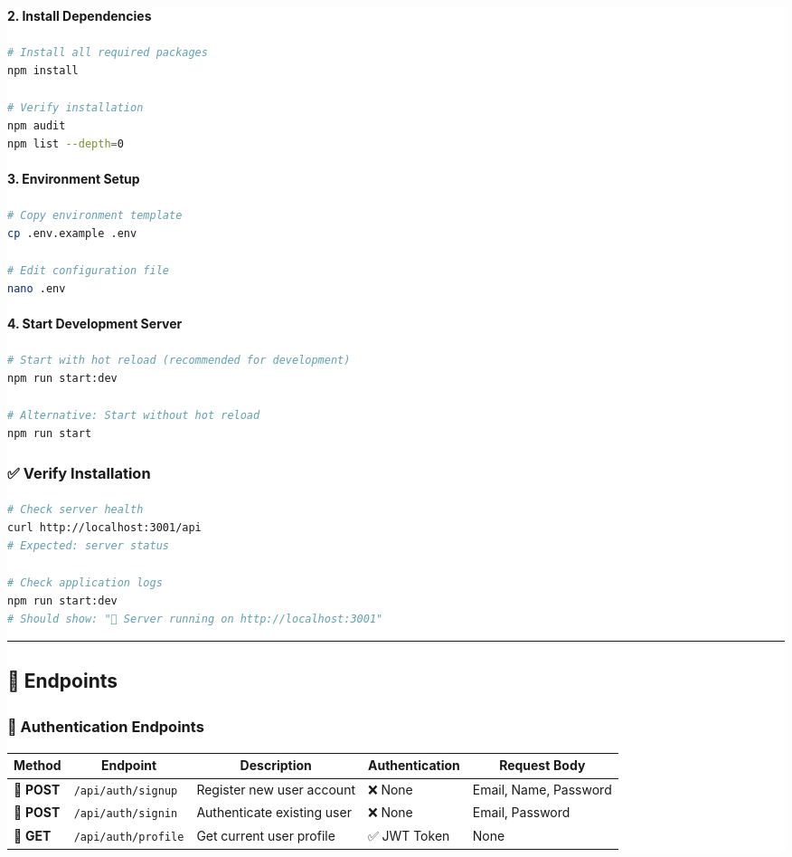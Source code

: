 #### 2. Install Dependencies
```bash
# Install all required packages
npm install

# Verify installation
npm audit
npm list --depth=0
```

#### 3. Environment Setup
```bash
# Copy environment template
cp .env.example .env

# Edit configuration file
nano .env
```

#### 4. Start Development Server
```bash
# Start with hot reload (recommended for development)
npm run start:dev

# Alternative: Start without hot reload
npm run start
```

### ✅ Verify Installation
```bash
# Check server health
curl http://localhost:3001/api
# Expected: server status

# Check application logs
npm run start:dev
# Should show: "🚀 Server running on http://localhost:3001"
```

---

## 🔐 Endpoints

### 📍 Authentication Endpoints

| Method | Endpoint | Description | Authentication | Request Body |
|--------|----------|-------------|----------------|--------------|
| 📝 **POST** | `/api/auth/signup` | Register new user account | ❌ None | Email, Name, Password |
| 🔐 **POST** | `/api/auth/signin` | Authenticate existing user | ❌ None | Email, Password |
| 👤 **GET** | `/api/auth/profile` | Get current user profile | ✅ JWT Token | None |
